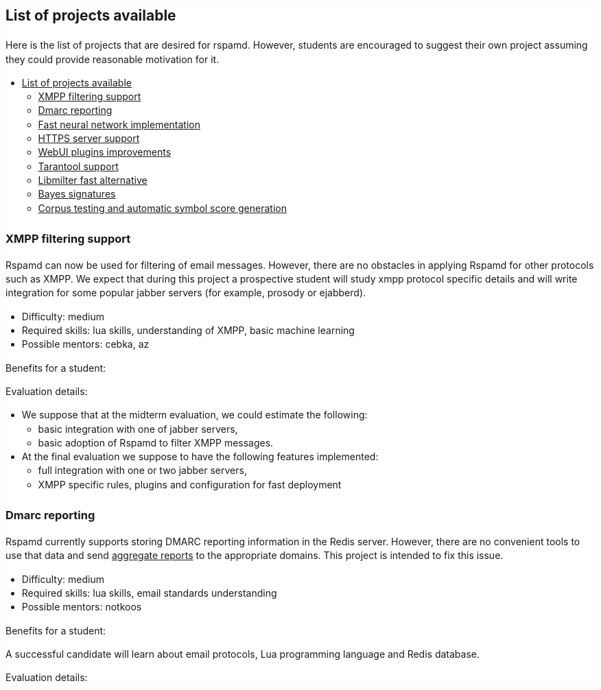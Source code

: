 ## List of projects available

Here is the list of projects that are desired for rspamd. However, students are encouraged to suggest their own project assuming they could provide reasonable motivation for it.

- [List of projects available](#list-of-projects-available)
  - [XMPP filtering support](#xmpp-filtering-support)
  - [Dmarc reporting](#dmarc-reporting)
  - [Fast neural network implementation](#fast-neural-network-implementation)
  - [HTTPS server support](#https-server-support)
  - [WebUI plugins improvements](#webui-plugins-improvements)
  - [Tarantool support](#tarantool-support)
  - [Libmilter fast alternative](#libmilter-fast-alternative)
  - [Bayes signatures](#bayes-signatures)
  - [Corpus testing and automatic symbol score generation](#corpus-testing-and-automatic-symbol-score-generation)

### XMPP filtering support

Rspamd can now be used for filtering of email messages. However, there are no obstacles in applying Rspamd for other protocols such as XMPP. We expect that during this project a prospective student will study xmpp protocol specific details and will write integration for some popular jabber servers (for example, prosody or ejabberd).

* Difficulty: medium
* Required skills: lua skills, understanding of XMPP, basic machine learning
* Possible mentors: cebka, az

Benefits for a student:

Evaluation details:

* We suppose that at the midterm evaluation, we could estimate the following:
	- basic integration with one of jabber servers,
	- basic adoption of Rspamd to filter XMPP messages.
* At the final evaluation we suppose to have the following features implemented:
	- full integration with one or two jabber servers,
	- XMPP specific rules, plugins and configuration for fast deployment

### Dmarc reporting

Rspamd currently supports storing DMARC reporting information in the Redis server. However, there are no convenient tools to use that data and send [aggregate reports](https://tools.ietf.org/html/rfc7489#section-7.2) to the appropriate domains. This project is intended to fix this issue.

* Difficulty: medium
* Required skills: lua skills, email standards understanding
* Possible mentors: notkoos

Benefits for a student:

A successful candidate will learn about email protocols, Lua programming language and Redis database.

Evaluation details:
